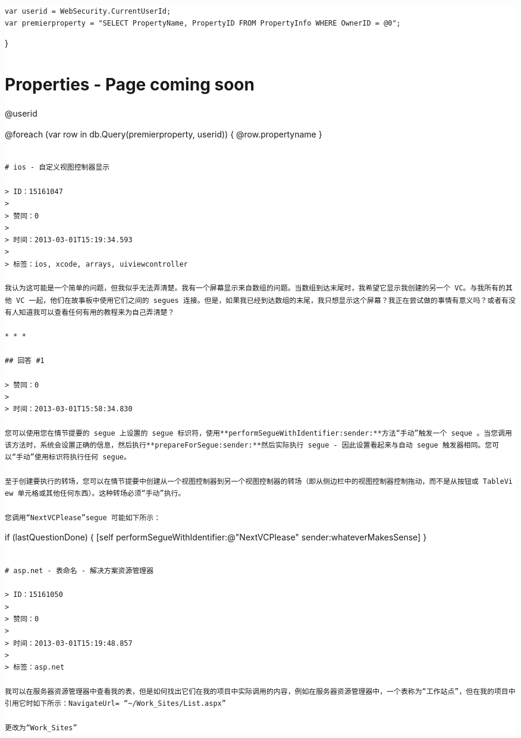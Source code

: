     var userid = WebSecurity.CurrentUserId;
    var premierproperty = "SELECT PropertyName, PropertyID FROM PropertyInfo WHERE OwnerID = @0";
}

<h1>Properties - Page coming soon</h1>

@userid

@foreach (var row in db.Query(premierproperty, userid))
{
    @row.propertyname
} 
```

# ios - 自定义视图控制器显示

> ID：15161047
> 
> 赞同：0
> 
> 时间：2013-03-01T15:19:34.593
> 
> 标签：ios, xcode, arrays, uiviewcontroller

我认为这可能是一个简单的问题，但我似乎无法弄清楚。我有一个屏幕显示来自数组的问题。当数组到达末尾时，我希望它显示我创建的另一个 VC。与我所有的其他 VC 一起，他们在故事板中使用它们之间的 segues 连接。但是，如果我已经到达数组的末尾，我只想显示这个屏幕？我正在尝试做的事情有意义吗？或者有没有人知道我可以查看任何有用的教程来为自己弄清楚？

* * *

## 回答 #1

> 赞同：0
> 
> 时间：2013-03-01T15:58:34.830

您可以使用您在情节提要的 segue 上设置的 segue 标识符，使用**performSegueWithIdentifier:sender:**方法“手动”触发一个 seque 。当您调用该方法时，系统会设置正确的信息，然后执行**prepareForSegue:sender:**然后实际执行 segue - 因此设置看起来与自动 segue 触发器相同。您可以“手动”使用标识符执行任何 segue。

至于创建要执行的转场，您可以在情节提要中创建从一个视图控制器到另一个视图控制器的转场（即从侧边栏中的视图控制器控制拖动，而不是从按钮或 TableView 单元格或其他任何东西）。这种转场必须“手动”执行。

您调用“NextVCPlease”segue 可能如下所示：

```
if (lastQuestionDone) {
     [self performSegueWithIdentifier:@"NextVCPlease" sender:whateverMakesSense]
} 
```

# asp.net - 表命名 - 解决方案资源管理器

> ID：15161050
> 
> 赞同：0
> 
> 时间：2013-03-01T15:19:48.857
> 
> 标签：asp.net

我可以在服务器资源管理器中查看我的表，但是如何找出它们在我的项目中实际调用的内容，例如在服务器资源管理器中，一个表称为“工作站点”，但在我的项目中引用它时如下所示：NavigateUrl= “~/Work_Sites/List.aspx”

更改为“Work_Sites”

```